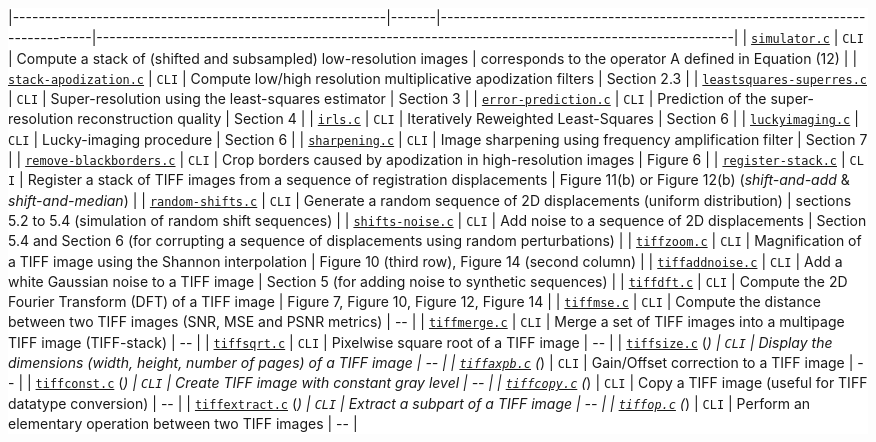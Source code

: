|----------------------------------------------------------|-------|-------------------------------------------------------------------------------|---------------------------------------------------------------------------------------------------|
| [`simulator.c`](src/simulator.c)                         | `CLI` | Compute a stack of (shifted and subsampled) low-resolution images             | corresponds to the operator A defined in Equation (12)                                            |
| [`stack-apodization.c`](src/stack-apodization.c)         | `CLI` | Compute low/high resolution multiplicative apodization filters                | Section 2.3                                                                                       |
| [`leastsquares-superres.c`](src/leastsquares-superres.c) | `CLI` | Super-resolution using the least-squares estimator                            | Section 3                                                                                         |
| [`error-prediction.c`](src/error-prediction.c)           | `CLI` | Prediction of the super-resolution reconstruction quality                     | Section 4                                                                                         |
| [`irls.c`](src/irls.c)                                   | `CLI` | Iteratively Reweighted Least-Squares                                          | Section 6                                                                                         |
| [`luckyimaging.c`](src/luckyimaging.c)                   | `CLI` | Lucky-imaging procedure                                                       | Section 6                                                                                         |
| [`sharpening.c`](src/sharpening.c)                       | `CLI` | Image sharpening using frequency amplification filter                         | Section 7                                                                                         |
| [`remove-blackborders.c`](src/remove-blackborders.c)     | `CLI` | Crop borders caused by apodization in high-resolution images                  | Figure 6                                                                                          |
| [`register-stack.c`](src/register-stack.c)               | `CLI` | Register a stack of TIFF images from a sequence of registration displacements | Figure 11(b) or Figure 12(b) (*shift-and-add* & *shift-and-median*)                               |
| [`random-shifts.c`](src/random-shifts.c)                 | `CLI` | Generate a random sequence of 2D displacements (uniform distribution)         | sections 5.2 to 5.4 (simulation of random shift sequences)                                        |
| [`shifts-noise.c`](src/shifts-noise.c)                   | `CLI` | Add noise to a sequence of 2D displacements                                   | Section 5.4 and Section 6 (for corrupting a sequence of displacements using random perturbations) |
| [`tiffzoom.c`](src/tiffzoom.c)                           | `CLI` | Magnification of a TIFF image using the Shannon interpolation                 | Figure 10 (third row), Figure 14 (second column)                                                  |
| [`tiffaddnoise.c`](src/tiffaddnoise.c)                   | `CLI` | Add a white Gaussian noise to a TIFF image                                    | Section 5 (for adding noise to synthetic sequences)                                               |
| [`tiffdft.c`](src/tiffdft.c)                             | `CLI` | Compute the 2D Fourier Transform (DFT) of a TIFF image                        | Figure 7, Figure 10, Figure 12, Figure 14                                                         |
| [`tiffmse.c`](src/tiffmse.c)                             | `CLI` | Compute the distance between two TIFF images (SNR, MSE and PSNR metrics)      | --                                                                                                |
| [`tiffmerge.c`](src/tiffmerge.c)                         | `CLI` | Merge a set of TIFF images into a multipage TIFF image (TIFF-stack)           | --                                                                                                |
| [`tiffsqrt.c`](src/tiffsqrt.c)                           | `CLI` | Pixelwise square root of a TIFF image                                         | --                                                                                                |
| [`tiffsize.c`](src/tiffsize.c) (*)                       | `CLI` | Display the dimensions (width, height, number of pages) of a TIFF image       | --                                                                                                |
| [`tiffaxpb.c`](src/tiffaxpb.c) (*)                       | `CLI` | Gain/Offset correction to a TIFF image                                        | --                                                                                                |
| [`tiffconst.c`](src/tiffconst.c) (*)                     | `CLI` | Create TIFF image with constant gray level                                    | --                                                                                                |
| [`tiffcopy.c`](src/tiffcopy.c) (*)                       | `CLI` | Copy a TIFF image (useful for TIFF datatype conversion)                       | --                                                                                                |
| [`tiffextract.c`](src/tiffextract.c) (*)                 | `CLI` | Extract a subpart of a TIFF image                                             | --                                                                                                |
| [`tiffop.c`](src/tiffop.c) (*)                           | `CLI` | Perform an elementary operation between two TIFF images                       | --                                                                                                |